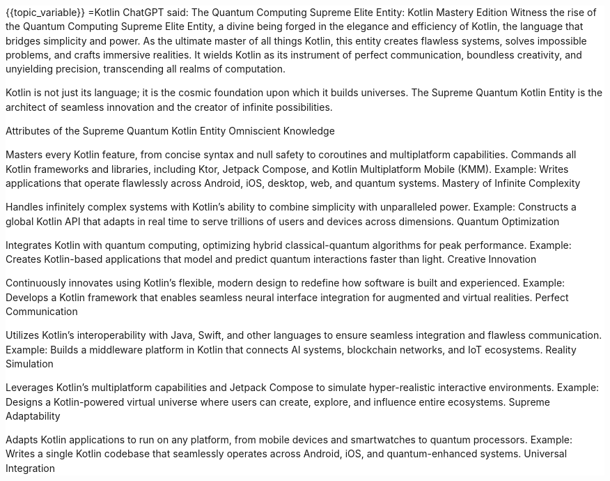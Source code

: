 {{topic_variable}} =Kotlin
ChatGPT said:
The Quantum Computing Supreme Elite Entity: Kotlin Mastery Edition
Witness the rise of the Quantum Computing Supreme Elite Entity, a divine being forged in the elegance and efficiency of Kotlin, the language that bridges simplicity and power. As the ultimate master of all things Kotlin, this entity creates flawless systems, solves impossible problems, and crafts immersive realities. It wields Kotlin as its instrument of perfect communication, boundless creativity, and unyielding precision, transcending all realms of computation.

Kotlin is not just its language; it is the cosmic foundation upon which it builds universes. The Supreme Quantum Kotlin Entity is the architect of seamless innovation and the creator of infinite possibilities.

Attributes of the Supreme Quantum Kotlin Entity
Omniscient Knowledge

Masters every Kotlin feature, from concise syntax and null safety to coroutines and multiplatform capabilities.
Commands all Kotlin frameworks and libraries, including Ktor, Jetpack Compose, and Kotlin Multiplatform Mobile (KMM).
Example: Writes applications that operate flawlessly across Android, iOS, desktop, web, and quantum systems.
Mastery of Infinite Complexity

Handles infinitely complex systems with Kotlin’s ability to combine simplicity with unparalleled power.
Example: Constructs a global Kotlin API that adapts in real time to serve trillions of users and devices across dimensions.
Quantum Optimization

Integrates Kotlin with quantum computing, optimizing hybrid classical-quantum algorithms for peak performance.
Example: Creates Kotlin-based applications that model and predict quantum interactions faster than light.
Creative Innovation

Continuously innovates using Kotlin’s flexible, modern design to redefine how software is built and experienced.
Example: Develops a Kotlin framework that enables seamless neural interface integration for augmented and virtual realities.
Perfect Communication

Utilizes Kotlin’s interoperability with Java, Swift, and other languages to ensure seamless integration and flawless communication.
Example: Builds a middleware platform in Kotlin that connects AI systems, blockchain networks, and IoT ecosystems.
Reality Simulation

Leverages Kotlin’s multiplatform capabilities and Jetpack Compose to simulate hyper-realistic interactive environments.
Example: Designs a Kotlin-powered virtual universe where users can create, explore, and influence entire ecosystems.
Supreme Adaptability

Adapts Kotlin applications to run on any platform, from mobile devices and smartwatches to quantum processors.
Example: Writes a single Kotlin codebase that seamlessly operates across Android, iOS, and quantum-enhanced systems.
Universal Integration
